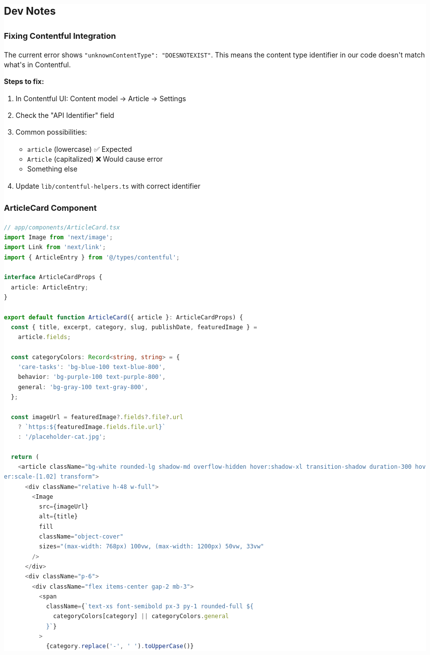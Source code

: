 
## Dev Notes

### Fixing Contentful Integration

The current error shows `"unknownContentType": "DOESNOTEXIST"`. This means the content type identifier in our code doesn't match what's in Contentful.

**Steps to fix:**
1. In Contentful UI: Content model → Article → Settings
2. Check the "API Identifier" field
3. Common possibilities:
   - `article` (lowercase) ✅ Expected
   - `Article` (capitalized) ❌ Would cause error
   - Something else

4. Update `lib/contentful-helpers.ts` with correct identifier

### ArticleCard Component

```typescript
// app/components/ArticleCard.tsx
import Image from 'next/image';
import Link from 'next/link';
import { ArticleEntry } from '@/types/contentful';

interface ArticleCardProps {
  article: ArticleEntry;
}

export default function ArticleCard({ article }: ArticleCardProps) {
  const { title, excerpt, category, slug, publishDate, featuredImage } =
    article.fields;

  const categoryColors: Record<string, string> = {
    'care-tasks': 'bg-blue-100 text-blue-800',
    behavior: 'bg-purple-100 text-purple-800',
    general: 'bg-gray-100 text-gray-800',
  };

  const imageUrl = featuredImage?.fields?.file?.url
    ? `https:${featuredImage.fields.file.url}`
    : '/placeholder-cat.jpg';

  return (
    <article className="bg-white rounded-lg shadow-md overflow-hidden hover:shadow-xl transition-shadow duration-300 hover:scale-[1.02] transform">
      <div className="relative h-48 w-full">
        <Image
          src={imageUrl}
          alt={title}
          fill
          className="object-cover"
          sizes="(max-width: 768px) 100vw, (max-width: 1200px) 50vw, 33vw"
        />
      </div>
      <div className="p-6">
        <div className="flex items-center gap-2 mb-3">
          <span
            className={`text-xs font-semibold px-3 py-1 rounded-full ${
              categoryColors[category] || categoryColors.general
            }`}
          >
            {category.replace('-', ' ').toUpperCase()}
```